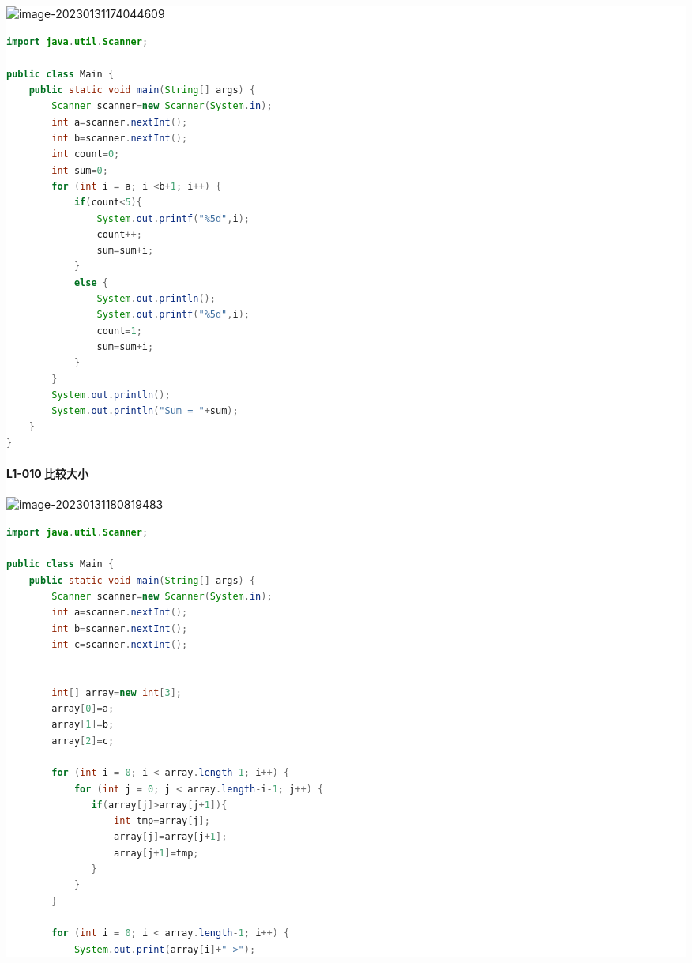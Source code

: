 ![image-20230131174044609](https://pic-1313413291.cos.ap-nanjing.myqcloud.com/image-20230131174044609.png)

```java
import java.util.Scanner;

public class Main {
    public static void main(String[] args) {
        Scanner scanner=new Scanner(System.in);
        int a=scanner.nextInt();
        int b=scanner.nextInt();
        int count=0;
        int sum=0;
        for (int i = a; i <b+1; i++) {
            if(count<5){
                System.out.printf("%5d",i);
                count++;
                sum=sum+i;
            }
            else {
                System.out.println();
                System.out.printf("%5d",i);
                count=1;
                sum=sum+i;
            }
        }
        System.out.println();
        System.out.println("Sum = "+sum);
    }
}

```

#### L1-010 比较大小

![image-20230131180819483](https://pic-1313413291.cos.ap-nanjing.myqcloud.com/image-20230131180819483.png)

```Java
import java.util.Scanner;

public class Main {
    public static void main(String[] args) {
        Scanner scanner=new Scanner(System.in);
        int a=scanner.nextInt();
        int b=scanner.nextInt();
        int c=scanner.nextInt();


        int[] array=new int[3];
        array[0]=a;
        array[1]=b;
        array[2]=c;

        for (int i = 0; i < array.length-1; i++) {
            for (int j = 0; j < array.length-i-1; j++) {
               if(array[j]>array[j+1]){
                   int tmp=array[j];
                   array[j]=array[j+1];
                   array[j+1]=tmp;
               }
            }
        }

        for (int i = 0; i < array.length-1; i++) {
            System.out.print(array[i]+"->");
```